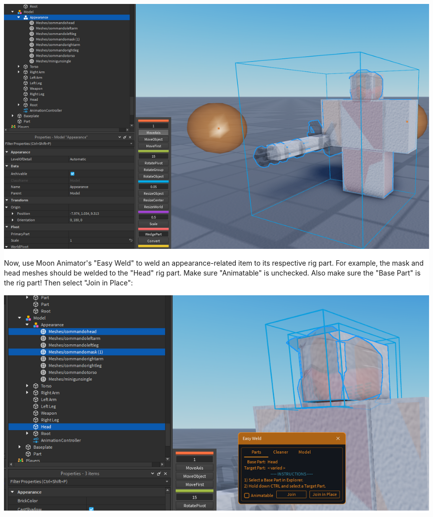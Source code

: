 ![Alt text](Images/animationsetup-2.png)

Now, use Moon Animator's "Easy Weld" to weld an appearance-related item to its respective rig part. For example, the mask and head meshes should be welded to the "Head" rig part. Make sure "Animatable" is unchecked. Also make sure the "Base Part" is the rig part! Then select "Join in Place":

![Alt text](Images/animationsetup-1.png)
